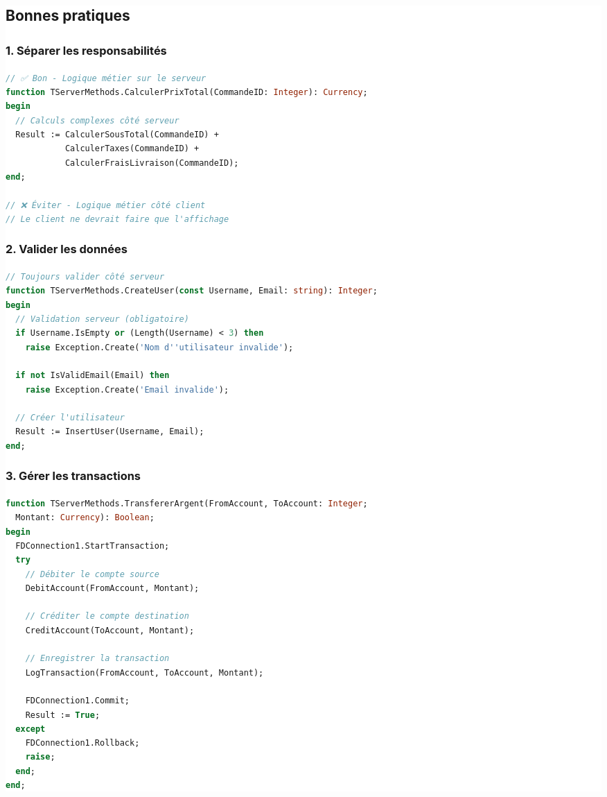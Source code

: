 ## Bonnes pratiques

### 1. Séparer les responsabilités

```pascal
// ✅ Bon - Logique métier sur le serveur
function TServerMethods.CalculerPrixTotal(CommandeID: Integer): Currency;
begin
  // Calculs complexes côté serveur
  Result := CalculerSousTotal(CommandeID) +
            CalculerTaxes(CommandeID) +
            CalculerFraisLivraison(CommandeID);
end;

// ❌ Éviter - Logique métier côté client
// Le client ne devrait faire que l'affichage
```

### 2. Valider les données

```pascal
// Toujours valider côté serveur
function TServerMethods.CreateUser(const Username, Email: string): Integer;
begin
  // Validation serveur (obligatoire)
  if Username.IsEmpty or (Length(Username) < 3) then
    raise Exception.Create('Nom d''utilisateur invalide');

  if not IsValidEmail(Email) then
    raise Exception.Create('Email invalide');

  // Créer l'utilisateur
  Result := InsertUser(Username, Email);
end;
```

### 3. Gérer les transactions

```pascal
function TServerMethods.TransfererArgent(FromAccount, ToAccount: Integer;
  Montant: Currency): Boolean;
begin
  FDConnection1.StartTransaction;
  try
    // Débiter le compte source
    DebitAccount(FromAccount, Montant);

    // Créditer le compte destination
    CreditAccount(ToAccount, Montant);

    // Enregistrer la transaction
    LogTransaction(FromAccount, ToAccount, Montant);

    FDConnection1.Commit;
    Result := True;
  except
    FDConnection1.Rollback;
    raise;
  end;
end;
```
